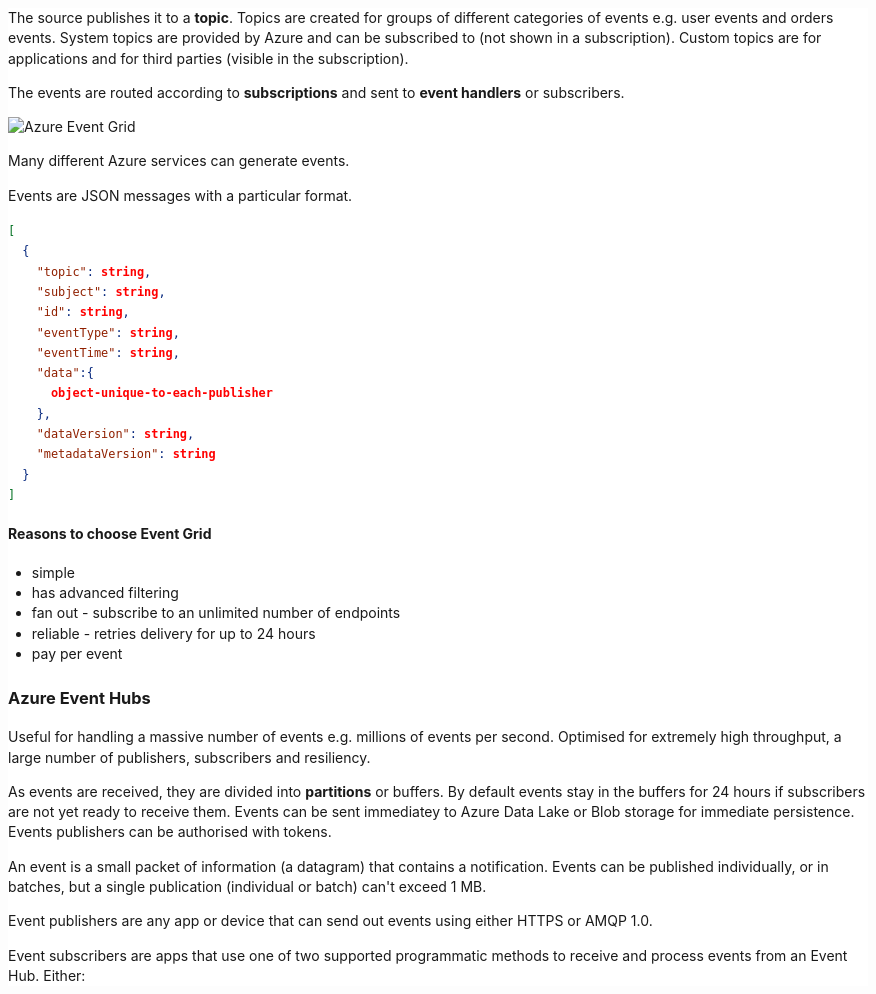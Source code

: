 The source publishes it to a **topic**. Topics are created for groups of different categories of events e.g. user events and orders events. System topics are provided by Azure and can be subscribed to (not shown in a subscription). Custom topics are for applications and for third parties (visible in the subscription).

The events are routed according to **subscriptions** and sent to **event handlers** or subscribers.

![Azure Event Grid](https://docs.microsoft.com/en-gb/learn/modules/choose-a-messaging-model-in-azure-to-connect-your-services/media/4-event-grid.png)

Many different Azure services can generate events.

Events are JSON messages with a particular format.

```json
[
  {
    "topic": string,
    "subject": string,
    "id": string,
    "eventType": string,
    "eventTime": string,
    "data":{
      object-unique-to-each-publisher
    },
    "dataVersion": string,
    "metadataVersion": string
  }
]
```

#### Reasons to choose Event Grid

- simple
- has advanced filtering
- fan out - subscribe to an unlimited number of endpoints
- reliable - retries delivery for up to 24 hours
- pay per event

### Azure Event Hubs

Useful for handling a massive number of events e.g. millions of events per second. Optimised for extremely high throughput, a large number of publishers, subscribers and resiliency.

As events are received, they are divided into **partitions** or buffers. By default events stay in the buffers for 24 hours if subscribers are not yet ready to receive them. Events can be sent immediatey to Azure Data Lake or Blob storage for immediate persistence. Events publishers can be authorised with tokens.

An event is a small packet of information (a datagram) that contains a notification. Events can be published individually, or in batches, but a single publication (individual or batch) can't exceed 1 MB.

Event publishers are any app or device that can send out events using either HTTPS or AMQP 1.0.

Event subscribers are apps that use one of two supported programmatic methods to receive and process events from an Event Hub. Either:
